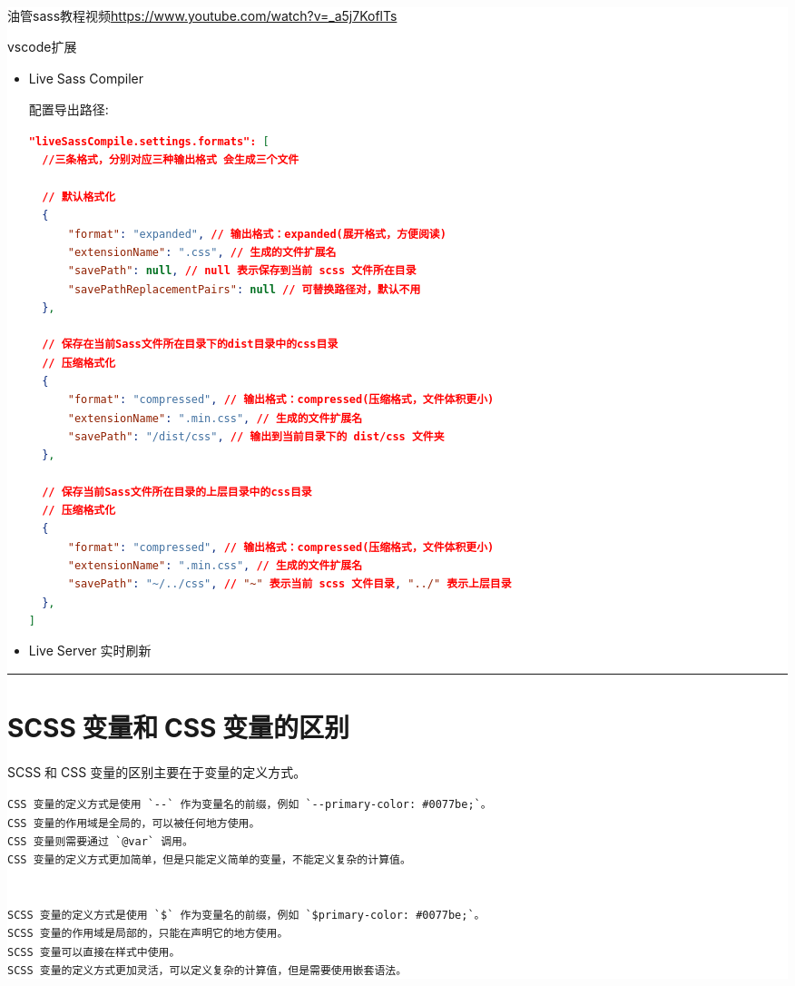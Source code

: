 油管sass教程视频<https://www.youtube.com/watch?v=_a5j7KoflTs>

vscode扩展

* Live Sass Compiler

  配置导出路径:
  ```json
  "liveSassCompile.settings.formats": [
    //三条格式，分别对应三种输出格式 会生成三个文件

    // 默认格式化
    {
        "format": "expanded", // 输出格式：expanded(展开格式，方便阅读)
        "extensionName": ".css", // 生成的文件扩展名
        "savePath": null, // null 表示保存到当前 scss 文件所在目录
        "savePathReplacementPairs": null // 可替换路径对，默认不用
    },

    // 保存在当前Sass文件所在目录下的dist目录中的css目录
    // 压缩格式化
    {
        "format": "compressed", // 输出格式：compressed(压缩格式，文件体积更小)
        "extensionName": ".min.css", // 生成的文件扩展名
        "savePath": "/dist/css", // 输出到当前目录下的 dist/css 文件夹
    },

    // 保存当前Sass文件所在目录的上层目录中的css目录
    // 压缩格式化
    {
        "format": "compressed", // 输出格式：compressed(压缩格式，文件体积更小)
        "extensionName": ".min.css", // 生成的文件扩展名
        "savePath": "~/../css", // "~" 表示当前 scss 文件目录, "../" 表示上层目录
    },
  ]
  ```
* Live Server 实时刷新

---
# SCSS 变量和 CSS 变量的区别
SCSS 和 CSS 变量的区别主要在于变量的定义方式。

    CSS 变量的定义方式是使用 `--` 作为变量名的前缀，例如 `--primary-color: #0077be;`。
    CSS 变量的作用域是全局的，可以被任何地方使用。
    CSS 变量则需要通过 `@var` 调用。
    CSS 变量的定义方式更加简单，但是只能定义简单的变量，不能定义复杂的计算值。


    SCSS 变量的定义方式是使用 `$` 作为变量名的前缀，例如 `$primary-color: #0077be;`。
    SCSS 变量的作用域是局部的，只能在声明它的地方使用。
    SCSS 变量可以直接在样式中使用。
    SCSS 变量的定义方式更加灵活，可以定义复杂的计算值，但是需要使用嵌套语法。
